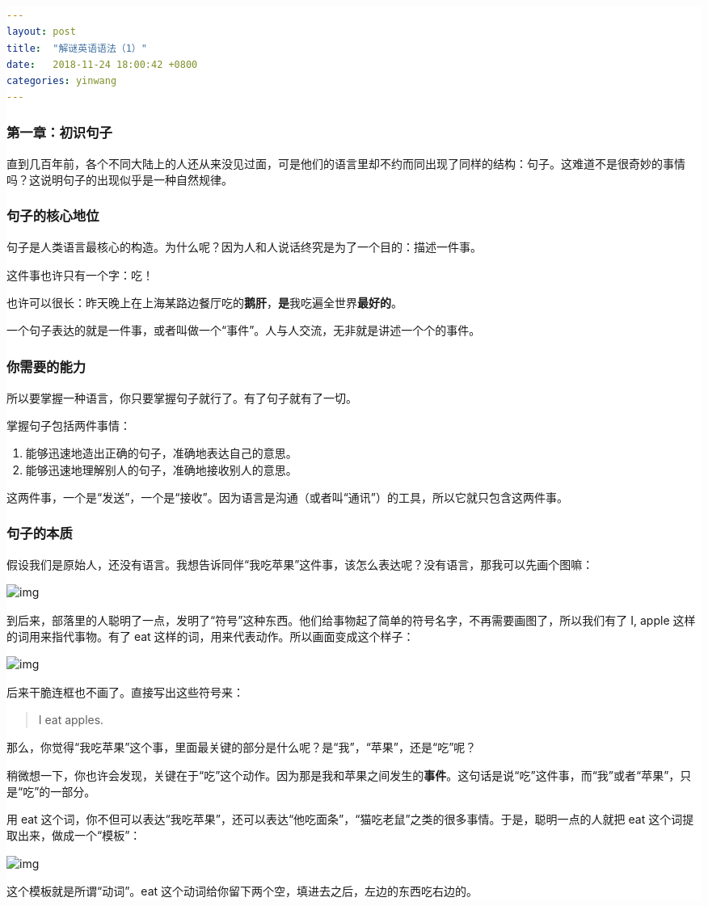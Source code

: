 ```yaml
---
layout: post
title:  "解谜英语语法（1）"
date:   2018-11-24 18:00:42 +0800
categories: yinwang
---
```

### 第一章：初识句子

直到几百年前，各个不同大陆上的人还从来没见过面，可是他们的语言里却不约而同出现了同样的结构：句子。这难道不是很奇妙的事情吗？这说明句子的出现似乎是一种自然规律。

### 句子的核心地位

句子是人类语言最核心的构造。为什么呢？因为人和人说话终究是为了一个目的：描述一件事。

这件事也许只有一个字：吃！

也许可以很长：昨天晚上在上海某路边餐厅吃的**鹅肝**，**是**我吃遍全世界**最好的**。

一个句子表达的就是一件事，或者叫做一个“事件”。人与人交流，无非就是讲述一个个的事件。

### 你需要的能力

所以要掌握一种语言，你只要掌握句子就行了。有了句子就有了一切。

掌握句子包括两件事情：

1. 能够迅速地造出正确的句子，准确地表达自己的意思。
2. 能够迅速地理解别人的句子，准确地接收别人的意思。

这两件事，一个是“发送”，一个是“接收”。因为语言是沟通（或者叫“通讯”）的工具，所以它就只包含这两件事。

### 句子的本质

假设我们是原始人，还没有语言。我想告诉同伴“我吃苹果”这件事，该怎么表达呢？没有语言，那我可以先画个图嘛：

![img](http://www.yinwang.org/images/i-eat-apple.png)

到后来，部落里的人聪明了一点，发明了“符号”这种东西。他们给事物起了简单的符号名字，不再需要画图了，所以我们有了 I, apple 这样的词用来指代事物。有了 eat 这样的词，用来代表动作。所以画面变成这个样子：

![img](http://www.yinwang.org/images/i-eat-apple-symbol.png)

后来干脆连框也不画了。直接写出这些符号来：

> I eat apples.

那么，你觉得“我吃苹果”这个事，里面最关键的部分是什么呢？是“我”，“苹果”，还是“吃”呢？

稍微想一下，你也许会发现，关键在于“吃”这个动作。因为那是我和苹果之间发生的**事件**。这句话是说“吃”这件事，而“我”或者“苹果”，只是“吃”的一部分。

用 eat 这个词，你不但可以表达“我吃苹果”，还可以表达“他吃面条”，“猫吃老鼠”之类的很多事情。于是，聪明一点的人就把 eat 这个词提取出来，做成一个“模板”：

![img](http://www.yinwang.org/images/eat-verb.png)

这个模板就是所谓“动词”。eat 这个动词给你留下两个空，填进去之后，左边的东西吃右边的。
